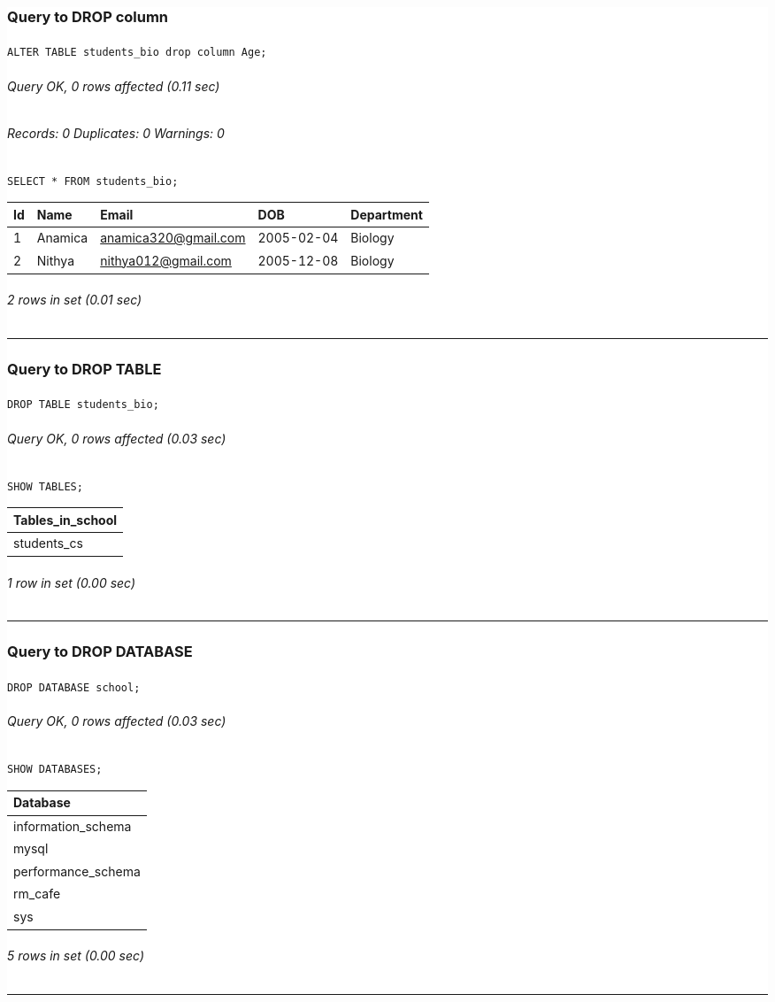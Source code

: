 
### Query to DROP column
```
ALTER TABLE students_bio drop column Age;
```
###### Query OK, 0 rows affected (0.11 sec)
###### Records: 0  Duplicates: 0  Warnings: 0
```
SELECT * FROM students_bio;
```
| Id | Name    | Email                | DOB        | Department |
|:---|:--------|:---------------------|:-----------|:-----------|
|  1 | Anamica | anamica320@gmail.com | 2005-02-04 | Biology    |
|  2 | Nithya  | nithya012@gmail.com  | 2005-12-08 | Biology    |
###### 2 rows in set (0.01 sec)
***


### Query to DROP TABLE
```
DROP TABLE students_bio;
```
###### Query OK, 0 rows affected (0.03 sec)
```
SHOW TABLES;
```
| Tables_in_school |
|:----|
| students_cs      |
###### 1 row in set (0.00 sec)
***


### Query to DROP DATABASE
```
DROP DATABASE school;
```
###### Query OK, 0 rows affected (0.03 sec)
```
SHOW DATABASES;
```
| Database           |
|:--|
| information_schema |
| mysql              |
| performance_schema |
| rm_cafe            |
| sys                |
###### 5 rows in set (0.00 sec)
***